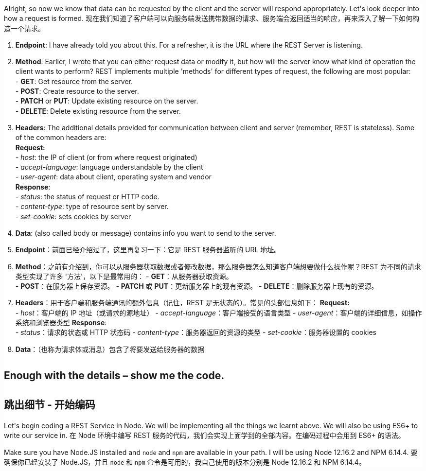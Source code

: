 Alright, so now we know that data can be requested by the client and the server will respond appropriately. Let's look deeper into how a request is formed.
现在我们知道了客户端可以向服务端发送携带数据的请求、服务端会返回适当的响应，再来深入了解一下如何构造一个请求。

1.  **Endpoint**: I have already told you about this. For a refresher, it is the URL where the REST Server is listening.
2.  **Method**: Earlier, I wrote that you can either request data or modify it, but how will the server know what kind of operation the client wants to perform? REST implements multiple 'methods' for different types of request, the following are most popular:  
    \-  **GET**: Get resource from the server.  
    \-  **POST**: Create resource to the server.  
    \-  **PATCH** or  **PUT**: Update existing resource on the server.  
    \-  **DELETE**: Delete existing resource from the server.  
    
3.  **Headers**: The additional details provided for communication between client and server (remember, REST is stateless). Some of the common headers are:  
    **Request:**  
    \-  _host_: the IP of client (or from where request originated)  
    \-  _accept-language_: language understandable by the client  
    \-  _user-agent_: data about client, operating system and vendor  
    **Response**:  
    \-  _status_: the status of request or HTTP code.  
    \-  _content-type_: type of resource sent by server.  
    \-  _set-cookie_: sets cookies by server
4.  **Data**: (also called body or message) contains info you want to send to the server.

1.  **Endpoint**：前面已经介绍过了，这里再复习一下：它是 REST 服务器监听的 URL 地址。
2.  **Method**：之前有介绍到，你可以从服务器获取数据或者修改数据，那么服务器怎么知道客户端想要做什么操作呢？REST 为不同的请求类型实现了许多 '方法'，以下是最常用的：
    \-  **GET**：从服务器获取资源。  
    \-  **POST**：在服务器上保存资源。
    \-  **PATCH** 或 **PUT**：更新服务器上的现有资源。
    \-  **DELETE**：删除服务器上现有的资源。
3.  **Headers**：用于客户端和服务端通讯的额外信息（记住，REST 是无状态的）。常见的头部信息如下：
    **Request:**  
    \-  _host_：客户端的 IP 地址（或请求的源地址）
    \-  _accept-language_：客户端接受的语言类型
    \-  _user-agent_：客户端的详细信息，如操作系统和浏览器类型
    **Response**:  
    \-  _status_：请求的状态或 HTTP 状态码 
    \-  _content-type_：服务器返回的资源的类型
    \-  _set-cookie_：服务器设置的 cookies
4.  **Data**：（也称为请求体或消息）包含了将要发送给服务器的数据

## Enough with the details – show me the code.
## 跳出细节 - 开始编码

Let's begin coding a REST Service in Node. We will be implementing all the things we learnt above. We will also be using ES6+ to write our service in.
在 Node 环境中编写 REST 服务的代码，我们会实现上面学到的全部内容。在编码过程中会用到 ES6+ 的语法。 

Make sure you have Node.JS installed and  `node`  and  `npm`  are available in your path. I will be using Node 12.16.2 and NPM 6.14.4.
要确保你已经安装了 Node.JS，并且 `node` 和 `npm` 命令是可用的，我自己使用的版本分别是 Node 12.16.2 和 NPM 6.14.4。
 